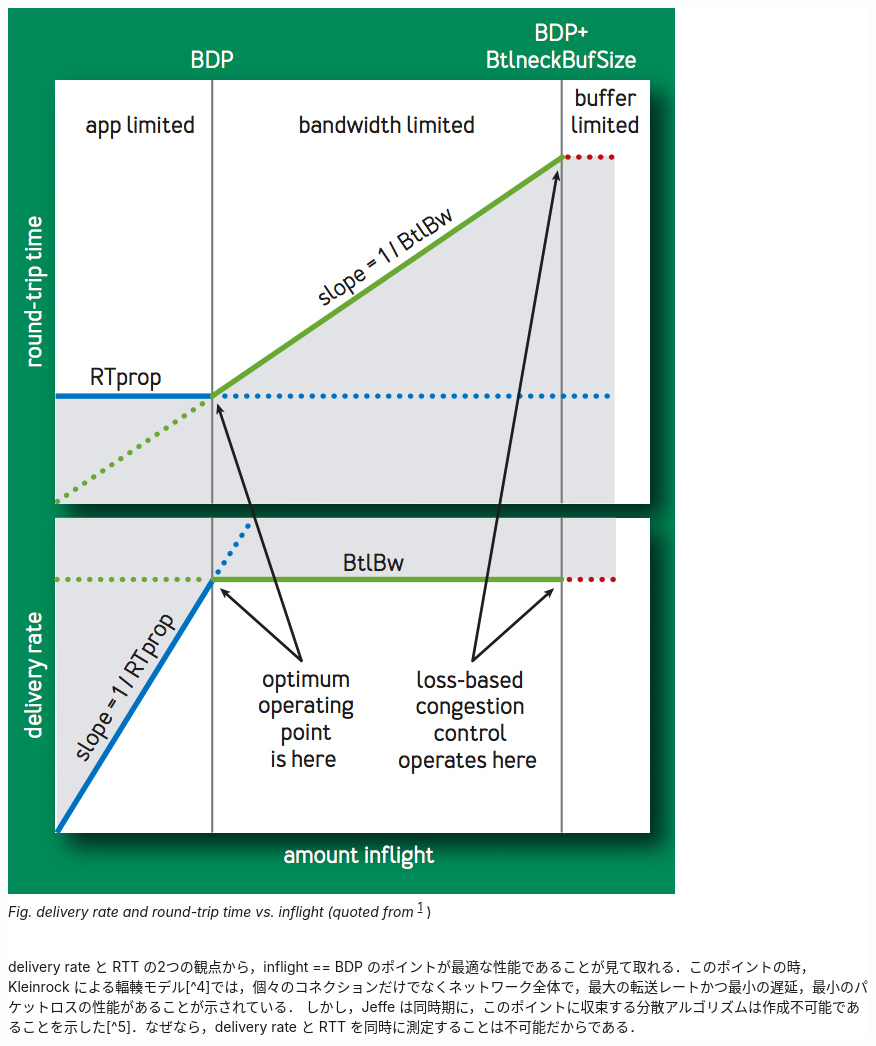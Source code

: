   <img class="img-responsive" src="/public/bbr/bdp_inflight.png"/><br>
  <i>Fig. delivery rate and round-trip time vs. inflight (quoted from </i>
  <sup class="footnote-ref" id="fnref:1"><a rel="footnote" href="#fn:1">1</a></sup>  )
</div>

<br>
delivery rate と RTT の2つの観点から，inflight == BDP のポイントが最適な性能であることが見て取れる．このポイントの時，Kleinrock による輻輳モデル[^4]では，個々のコネクションだけでなくネットワーク全体で，最大の転送レートかつ最小の遅延，最小のパケットロスの性能があることが示されている．
しかし，Jeffe は同時期に，このポイントに収束する分散アルゴリズムは作成不可能であることを示した[^5]．なぜなら，delivery rate と RTT を同時に測定することは不可能だからである．


[^1]:	Neal Cardwell, Yuchung Cheng, C. Stephen Gunn, Soheil Hassas Yeganeh, Van Jacobson, "BBR: Congestion Based Congestion Control," Communications of the ACM, Vol. 60 No. 2, Pages 58-66, http://queue.acm.org/detail.cfm?id=3022184
[^2]: Rhee, I. and L. Xu, "CUBIC: A new TCP-friendly high-speed TCP variant", PFLDnet 2005, February 2005.  
[^3]: https://wiki.untangle.com/index.php/Bufferbloat  
[^4]: Kleinrock, L. 1979. Power and deterministic rules of thumb for probabilistic problems in computer communications. In Conference Record, International Conference on Communications: 43.1.1-43.1.10.  
[^5]: Jaffe, J. 1981. Flow control power is nondecentralizable. IEEE Transactions on Communications 29(9): 1301-1306.  
[^6]: 長谷川剛, "インターネットの輻輳制御技術," 生産と技術 第64巻, 第4号, p28-33, 2012, http://seisan.server-shared.com/644/644-28.pdf
[^7]: TCP congestion control - Wikipedia, https://en.wikipedia.org/wiki/TCP_congestion_control#TCP_Tahoe_and_Reno
[^8]: Runemalm, David & Sarwar, Dewan & Shalbaf, Maziar. (2017). Decreasing the Hybrid-ARQ bandwidth overhead through the Multiple Packet NAK (MPN) protocol., https://www.researchgate.net/publication/267554658_Decreasing_the_Hybrid-ARQ_bandwidth_overhead_through_the_Multiple_Packet_NAK_MPN_protocol
[^9]: "Linux 2 6 19," https://kernelnewbies.org/Linux_2_6_19
[^10]: 甲藤二郎, 村瀬 勉, "2章 TCP (Transmission Control Protocol) の改善," 電子情報通信学会 知識ベース『知識の森』, 3郡 コンピュータネットワーク > 4編 トランスポートサービス, http://www.ieice-hbkb.org/files/03/03gun_04hen_02.pdf
[^11]: Sushant Jain, Alok Kumar, Subhasree Mandal, Joon Ong, Leon Poutievski, Arjun Singh, Subbaiah Venkata, Jim Wanderer, Junlan Zhou, Min Zhu, Jon Zolla, Urs Hölzle, Stephen Stuart, and Amin Vahdat. 2013. B4: experience with a globally-deployed software defined wan. In Proceedings of the ACM SIGCOMM 2013 conference on SIGCOMM (SIGCOMM '13). ACM, New York, NY, USA, 3-14. DOI: http://dx.doi.org/10.1145/2486001.2486019
[^12]: "tcp_bbr: add BBR congetsion control - Github: torvalds/linux," https://github.com/torvalds/linux/commit/0f8782ea14974ce992618b55f0c041ef43ed0b78
[^13]: "Linux 4.9," https://kernelnewbies.org/Linux_4.9
[^14]: Geoff Huston, "BBR, the new kid on the TCP block," https://blog.apnic.net/2017/05/09/bbr-new-kid-tcp-block/